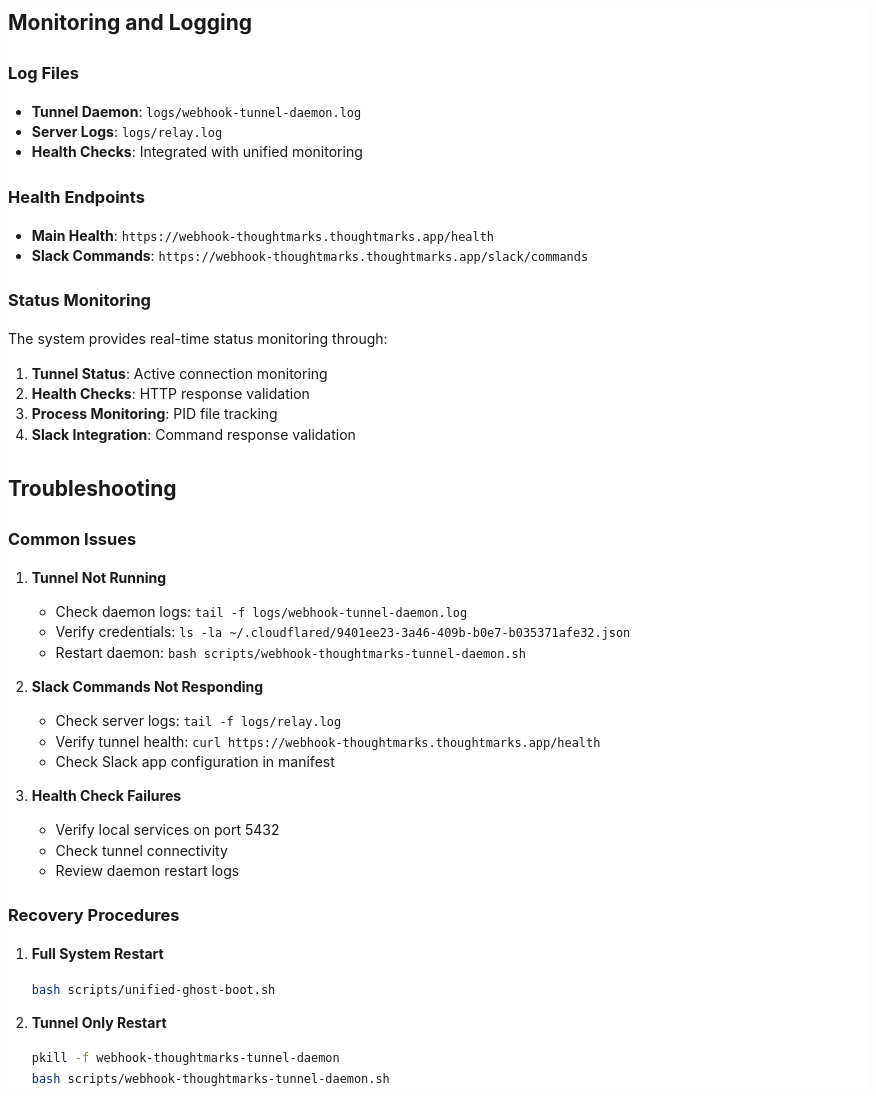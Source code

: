 ## Monitoring and Logging

### Log Files

- **Tunnel Daemon**: `logs/webhook-tunnel-daemon.log`
- **Server Logs**: `logs/relay.log`
- **Health Checks**: Integrated with unified monitoring

### Health Endpoints

- **Main Health**: `https://webhook-thoughtmarks.thoughtmarks.app/health`
- **Slack Commands**: `https://webhook-thoughtmarks.thoughtmarks.app/slack/commands`

### Status Monitoring

The system provides real-time status monitoring through:

1. **Tunnel Status**: Active connection monitoring
2. **Health Checks**: HTTP response validation
3. **Process Monitoring**: PID file tracking
4. **Slack Integration**: Command response validation

## Troubleshooting

### Common Issues

1. **Tunnel Not Running**
   - Check daemon logs: `tail -f logs/webhook-tunnel-daemon.log`
   - Verify credentials: `ls -la ~/.cloudflared/9401ee23-3a46-409b-b0e7-b035371afe32.json`
   - Restart daemon: `bash scripts/webhook-thoughtmarks-tunnel-daemon.sh`

2. **Slack Commands Not Responding**
   - Check server logs: `tail -f logs/relay.log`
   - Verify tunnel health: `curl https://webhook-thoughtmarks.thoughtmarks.app/health`
   - Check Slack app configuration in manifest

3. **Health Check Failures**
   - Verify local services on port 5432
   - Check tunnel connectivity
   - Review daemon restart logs

### Recovery Procedures

1. **Full System Restart**
   ```bash
   bash scripts/unified-ghost-boot.sh
   ```

2. **Tunnel Only Restart**
   ```bash
   pkill -f webhook-thoughtmarks-tunnel-daemon
   bash scripts/webhook-thoughtmarks-tunnel-daemon.sh
   ```
